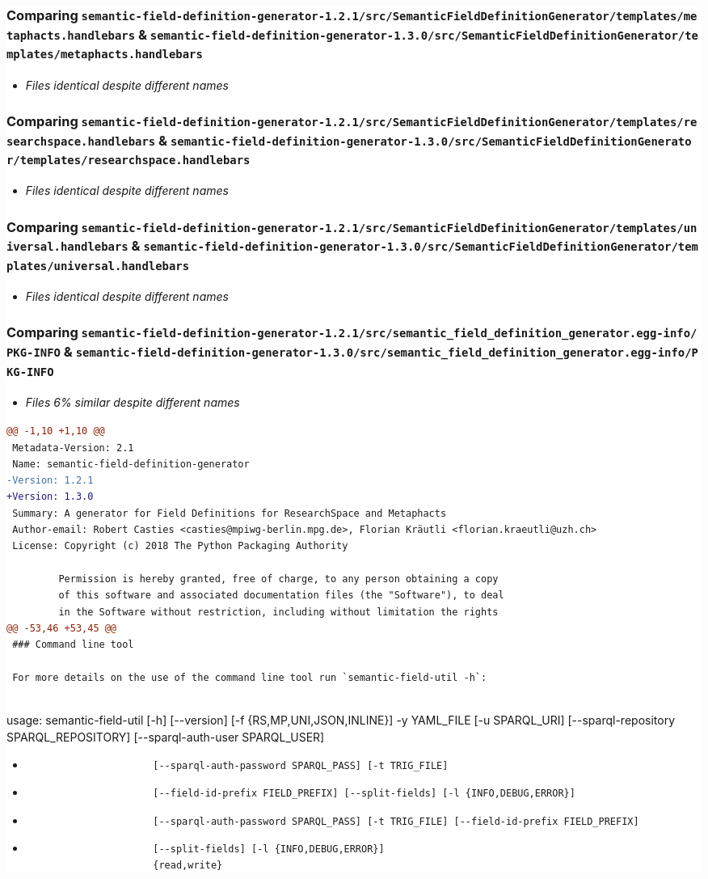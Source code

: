 ### Comparing `semantic-field-definition-generator-1.2.1/src/SemanticFieldDefinitionGenerator/templates/metaphacts.handlebars` & `semantic-field-definition-generator-1.3.0/src/SemanticFieldDefinitionGenerator/templates/metaphacts.handlebars`

 * *Files identical despite different names*

### Comparing `semantic-field-definition-generator-1.2.1/src/SemanticFieldDefinitionGenerator/templates/researchspace.handlebars` & `semantic-field-definition-generator-1.3.0/src/SemanticFieldDefinitionGenerator/templates/researchspace.handlebars`

 * *Files identical despite different names*

### Comparing `semantic-field-definition-generator-1.2.1/src/SemanticFieldDefinitionGenerator/templates/universal.handlebars` & `semantic-field-definition-generator-1.3.0/src/SemanticFieldDefinitionGenerator/templates/universal.handlebars`

 * *Files identical despite different names*

### Comparing `semantic-field-definition-generator-1.2.1/src/semantic_field_definition_generator.egg-info/PKG-INFO` & `semantic-field-definition-generator-1.3.0/src/semantic_field_definition_generator.egg-info/PKG-INFO`

 * *Files 6% similar despite different names*

```diff
@@ -1,10 +1,10 @@
 Metadata-Version: 2.1
 Name: semantic-field-definition-generator
-Version: 1.2.1
+Version: 1.3.0
 Summary: A generator for Field Definitions for ResearchSpace and Metaphacts
 Author-email: Robert Casties <casties@mpiwg-berlin.mpg.de>, Florian Kräutli <florian.kraeutli@uzh.ch>
 License: Copyright (c) 2018 The Python Packaging Authority
         
         Permission is hereby granted, free of charge, to any person obtaining a copy
         of this software and associated documentation files (the "Software"), to deal
         in the Software without restriction, including without limitation the rights
@@ -53,46 +53,45 @@
 ### Command line tool
 
 For more details on the use of the command line tool run `semantic-field-util -h`:
 
 ```
 usage: semantic-field-util [-h] [--version] [-f {RS,MP,UNI,JSON,INLINE}] -y YAML_FILE [-u SPARQL_URI]
                            [--sparql-repository SPARQL_REPOSITORY] [--sparql-auth-user SPARQL_USER]
-                           [--sparql-auth-password SPARQL_PASS] [-t TRIG_FILE]
-                           [--field-id-prefix FIELD_PREFIX] [--split-fields] [-l {INFO,DEBUG,ERROR}]
+                           [--sparql-auth-password SPARQL_PASS] [-t TRIG_FILE] [--field-id-prefix FIELD_PREFIX]
+                           [--split-fields] [-l {INFO,DEBUG,ERROR}]
                            {read,write}
 